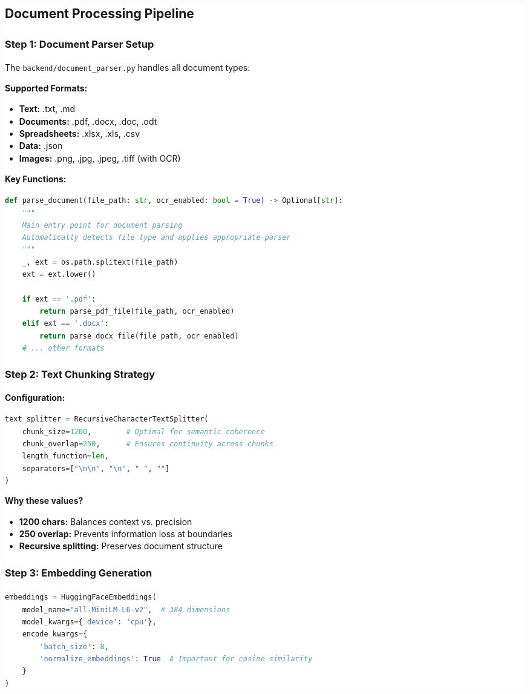 
## Document Processing Pipeline

### Step 1: Document Parser Setup

The `backend/document_parser.py` handles all document types:

**Supported Formats:**
- **Text:** .txt, .md
- **Documents:** .pdf, .docx, .doc, .odt
- **Spreadsheets:** .xlsx, .xls, .csv
- **Data:** .json
- **Images:** .png, .jpg, .jpeg, .tiff (with OCR)

**Key Functions:**

```python
def parse_document(file_path: str, ocr_enabled: bool = True) -> Optional[str]:
    """
    Main entry point for document parsing
    Automatically detects file type and applies appropriate parser
    """
    _, ext = os.path.splitext(file_path)
    ext = ext.lower()
    
    if ext == '.pdf':
        return parse_pdf_file(file_path, ocr_enabled)
    elif ext == '.docx':
        return parse_docx_file(file_path, ocr_enabled)
    # ... other formats
```

### Step 2: Text Chunking Strategy

**Configuration:**
```python
text_splitter = RecursiveCharacterTextSplitter(
    chunk_size=1200,        # Optimal for semantic coherence
    chunk_overlap=250,      # Ensures continuity across chunks
    length_function=len,
    separators=["\n\n", "\n", " ", ""]
)
```

**Why these values?**
- **1200 chars:** Balances context vs. precision
- **250 overlap:** Prevents information loss at boundaries
- **Recursive splitting:** Preserves document structure

### Step 3: Embedding Generation

```python
embeddings = HuggingFaceEmbeddings(
    model_name="all-MiniLM-L6-v2",  # 384 dimensions
    model_kwargs={'device': 'cpu'},
    encode_kwargs={
        'batch_size': 8,
        'normalize_embeddings': True  # Important for cosine similarity
    }
)
```
